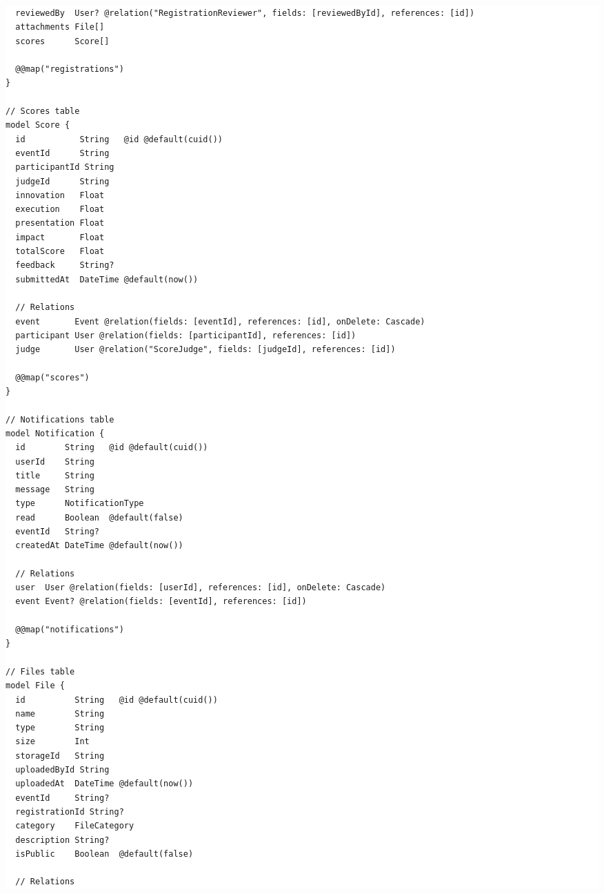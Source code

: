```prisma
  reviewedBy  User? @relation("RegistrationReviewer", fields: [reviewedById], references: [id])
  attachments File[]
  scores      Score[]

  @@map("registrations")
}

// Scores table
model Score {
  id           String   @id @default(cuid())
  eventId      String
  participantId String
  judgeId      String
  innovation   Float
  execution    Float
  presentation Float
  impact       Float
  totalScore   Float
  feedback     String?
  submittedAt  DateTime @default(now())

  // Relations
  event       Event @relation(fields: [eventId], references: [id], onDelete: Cascade)
  participant User @relation(fields: [participantId], references: [id])
  judge       User @relation("ScoreJudge", fields: [judgeId], references: [id])

  @@map("scores")
}

// Notifications table
model Notification {
  id        String   @id @default(cuid())
  userId    String
  title     String
  message   String
  type      NotificationType
  read      Boolean  @default(false)
  eventId   String?
  createdAt DateTime @default(now())

  // Relations
  user  User @relation(fields: [userId], references: [id], onDelete: Cascade)
  event Event? @relation(fields: [eventId], references: [id])

  @@map("notifications")
}

// Files table
model File {
  id          String   @id @default(cuid())
  name        String
  type        String
  size        Int
  storageId   String
  uploadedById String
  uploadedAt  DateTime @default(now())
  eventId     String?
  registrationId String?
  category    FileCategory
  description String?
  isPublic    Boolean  @default(false)

  // Relations
```